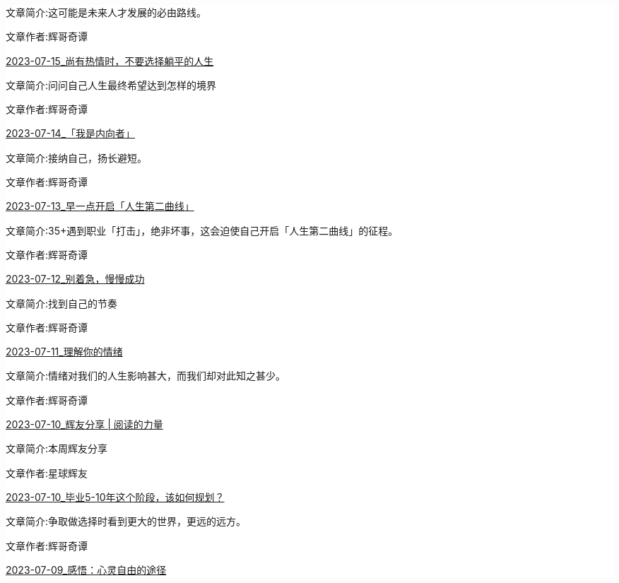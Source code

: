 文章简介:这可能是未来人才发展的必由路线。

文章作者:辉哥奇谭

[2023-07-15_尚有热情时，不要选择躺平的人生](http://mp.weixin.qq.com/s?__biz=MzA5NjM0Nzc3NA==&mid=2650454839&idx=1&sn=facfe1d452eb17da008b1422db605ee1&chksm=7b1a6e0b083852a9c7344d8f24c22ca66acf3998aec8f50e3ee554c1fa0a4166c867fe3ef5f6&scene=27#wechat_redirect)

文章简介:问问自己人生最终希望达到怎样的境界

文章作者:辉哥奇谭

[2023-07-14_「我是内向者」](http://mp.weixin.qq.com/s?__biz=MzA5NjM0Nzc3NA==&mid=2650454831&idx=1&sn=a1550c075307272a39b7ac393a529b31&chksm=d2b32f52281852b1241d7a4b01847f99621a6ea988c649a9080c7a955b2bfd07327852f35504&scene=27#wechat_redirect)

文章简介:接纳自己，扬长避短。

文章作者:辉哥奇谭

[2023-07-13_早一点开启「人生第二曲线」](http://mp.weixin.qq.com/s?__biz=MzA5NjM0Nzc3NA==&mid=2650454822&idx=1&sn=eff14d472ece3bd2c22204d6190d1bd0&chksm=5736661280b050ba6bc2b2c624a312bc5f86f560ddfbe05f8e6056634676787ed86f145bbcba&scene=27#wechat_redirect)

文章简介:35+遇到职业「打击」，绝非坏事，这会迫使自己开启「人生第二曲线」的征程。

文章作者:辉哥奇谭

[2023-07-12_别着急，慢慢成功](http://mp.weixin.qq.com/s?__biz=MzA5NjM0Nzc3NA==&mid=2650454813&idx=1&sn=64eb661838a8ed9097a38cdf8b93eb4d&chksm=e1bb3e71a0905a8bd80fb93069c363394409cd884be90a828d85c350f0aba424d182d4306f06&scene=27#wechat_redirect)

文章简介:找到自己的节奏

文章作者:辉哥奇谭

[2023-07-11_理解你的情绪](http://mp.weixin.qq.com/s?__biz=MzA5NjM0Nzc3NA==&mid=2650454806&idx=1&sn=4877a1001a47c5b9c62949e40acf50f3&chksm=c9937f3b88b85882fddc6d1547fd8084589be289676e2e0c49b5ac0da392f3b79ed4cff2342d&scene=27#wechat_redirect)

文章简介:情绪对我们的人生影响甚大，而我们却对此知之甚少。

文章作者:辉哥奇谭

[2023-07-10_辉友分享 | 阅读的力量](http://mp.weixin.qq.com/s?__biz=MzA5NjM0Nzc3NA==&mid=2650454799&idx=2&sn=17e0e3ce17c1aaeecbf1c7638658eea1&chksm=653f663b08385a990e7f1ed0072f982891b40c9f5550ebf435a0eeee43b7f4c470353866d126&scene=27#wechat_redirect)

文章简介:本周辉友分享

文章作者:星球辉友

[2023-07-10_毕业5-10年这个阶段，该如何规划？](http://mp.weixin.qq.com/s?__biz=MzA5NjM0Nzc3NA==&mid=2650454799&idx=1&sn=f5041df82c2652d1f564910b2bcb2150&chksm=6933366b2010509357d42116aa6a0f22f566d7b8991a64d4720129c3bf5d037ed404855de451&scene=27#wechat_redirect)

文章简介:争取做选择时看到更大的世界，更远的远方。

文章作者:辉哥奇谭

[2023-07-09_感悟：心灵自由的途径](http://mp.weixin.qq.com/s?__biz=MzA5NjM0Nzc3NA==&mid=2650454790&idx=1&sn=3d96454b00b8083a53397f9cbdabd596&chksm=4d173e6a80b052988b9e2d8bfc9c77038b2c75656f9da6deb5403a9b8e12b52eda771ef380cb&scene=27#wechat_redirect)
